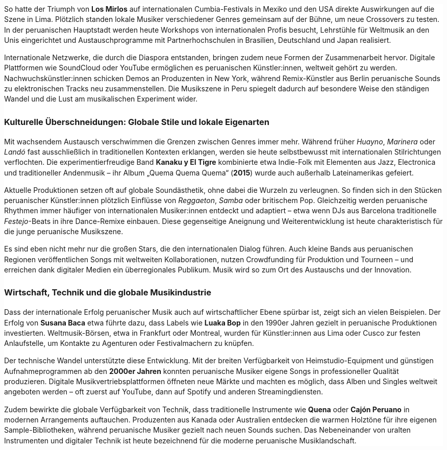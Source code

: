 So hatte der Triumph von **Los Mirlos** auf internationalen Cumbia-Festivals in Mexiko und den USA
direkte Auswirkungen auf die Szene in Lima. Plötzlich standen lokale Musiker verschiedener Genres
gemeinsam auf der Bühne, um neue Crossovers zu testen. In der peruanischen Hauptstadt werden heute
Workshops von internationalen Profis besucht, Lehrstühle für Weltmusik an den Unis eingerichtet und
Austauschprogramme mit Partnerhochschulen in Brasilien, Deutschland und Japan realisiert.

Internationale Netzwerke, die durch die Diaspora entstanden, bringen zudem neue Formen der
Zusammenarbeit hervor. Digitale Plattformen wie SoundCloud oder YouTube ermöglichen es peruanischen
Künstler:innen, weltweit gehört zu werden. Nachwuchskünstler:innen schicken Demos an Produzenten in
New York, während Remix-Künstler aus Berlin peruanische Sounds zu elektronischen Tracks neu
zusammenstellen. Die Musikszene in Peru spiegelt dadurch auf besondere Weise den ständigen Wandel
und die Lust am musikalischen Experiment wider.

### Kulturelle Überschneidungen: Globale Stile und lokale Eigenarten

Mit wachsendem Austausch verschwimmen die Grenzen zwischen Genres immer mehr. Während früher
_Huayno_, _Marinera_ oder _Landó_ fast ausschließlich in traditionellen Kontexten erklangen, werden
sie heute selbstbewusst mit internationalen Stilrichtungen verflochten. Die experimentierfreudige
Band **Kanaku y El Tigre** kombinierte etwa Indie-Folk mit Elementen aus Jazz, Electronica und
traditioneller Andenmusik – ihr Album „Quema Quema Quema“ (**2015**) wurde auch außerhalb
Lateinamerikas gefeiert.

Aktuelle Produktionen setzen oft auf globale Soundästhetik, ohne dabei die Wurzeln zu verleugnen. So
finden sich in den Stücken peruanischer Künstler:innen plötzlich Einflüsse von _Reggaeton_, _Samba_
oder britischem Pop. Gleichzeitig werden peruanische Rhythmen immer häufiger von internationalen
Musiker:innen entdeckt und adaptiert – etwa wenn DJs aus Barcelona traditionelle _Festejo_-Beats in
ihre Dance-Remixe einbauen. Diese gegenseitige Aneignung und Weiterentwicklung ist heute
charakteristisch für die junge peruanische Musikszene.

Es sind eben nicht mehr nur die großen Stars, die den internationalen Dialog führen. Auch kleine
Bands aus peruanischen Regionen veröffentlichen Songs mit weltweiten Kollaborationen, nutzen
Crowdfunding für Produktion und Tourneen – und erreichen dank digitaler Medien ein überregionales
Publikum. Musik wird so zum Ort des Austauschs und der Innovation.

### Wirtschaft, Technik und die globale Musikindustrie

Dass der internationale Erfolg peruanischer Musik auch auf wirtschaftlicher Ebene spürbar ist, zeigt
sich an vielen Beispielen. Der Erfolg von **Susana Baca** etwa führte dazu, dass Labels wie **Luaka
Bop** in den 1990er Jahren gezielt in peruanische Produktionen investierten. Weltmusik-Börsen, etwa
in Frankfurt oder Montreal, wurden für Künstler:innen aus Lima oder Cusco zur festen Anlaufstelle,
um Kontakte zu Agenturen oder Festivalmachern zu knüpfen.

Der technische Wandel unterstützte diese Entwicklung. Mit der breiten Verfügbarkeit von
Heimstudio-Equipment und günstigen Aufnahmeprogrammen ab den **2000er Jahren** konnten peruanische
Musiker eigene Songs in professioneller Qualität produzieren. Digitale Musikvertriebsplattformen
öffneten neue Märkte und machten es möglich, dass Alben und Singles weltweit angeboten werden – oft
zuerst auf YouTube, dann auf Spotify und anderen Streamingdiensten.

Zudem bewirkte die globale Verfügbarkeit von Technik, dass traditionelle Instrumente wie **Quena**
oder **Cajón Peruano** in modernen Arrangements auftauchen. Produzenten aus Kanada oder Australien
entdecken die warmen Holztöne für ihre eigenen Sample-Bibliotheken, während peruanische Musiker
gezielt nach neuen Sounds suchen. Das Nebeneinander von uralten Instrumenten und digitaler Technik
ist heute bezeichnend für die moderne peruanische Musiklandschaft.
